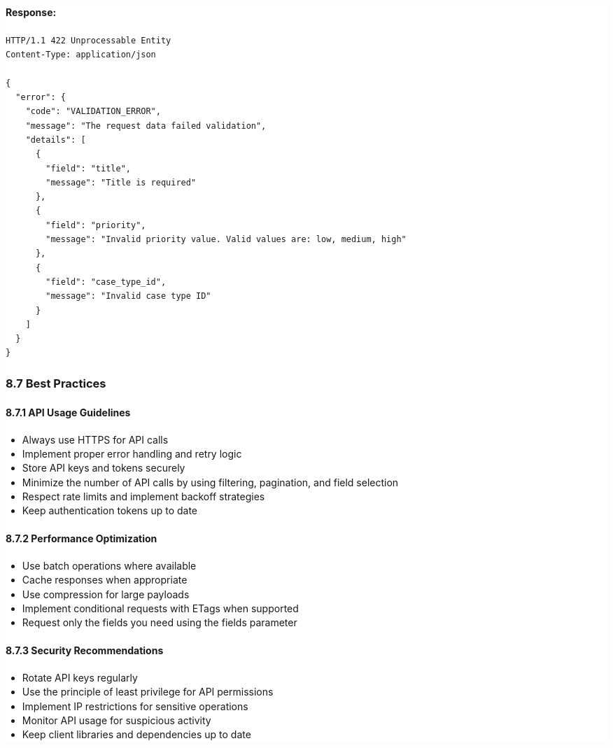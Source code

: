 #### Response:
```http
HTTP/1.1 422 Unprocessable Entity
Content-Type: application/json

{
  "error": {
    "code": "VALIDATION_ERROR",
    "message": "The request data failed validation",
    "details": [
      {
        "field": "title",
        "message": "Title is required"
      },
      {
        "field": "priority",
        "message": "Invalid priority value. Valid values are: low, medium, high"
      },
      {
        "field": "case_type_id",
        "message": "Invalid case type ID"
      }
    ]
  }
}
```

### 8.7 Best Practices

#### 8.7.1 API Usage Guidelines

- Always use HTTPS for API calls
- Implement proper error handling and retry logic
- Store API keys and tokens securely
- Minimize the number of API calls by using filtering, pagination, and field selection
- Respect rate limits and implement backoff strategies
- Keep authentication tokens up to date

#### 8.7.2 Performance Optimization

- Use batch operations where available
- Cache responses when appropriate
- Use compression for large payloads
- Implement conditional requests with ETags when supported
- Request only the fields you need using the fields parameter

#### 8.7.3 Security Recommendations

- Rotate API keys regularly
- Use the principle of least privilege for API permissions
- Implement IP restrictions for sensitive operations
- Monitor API usage for suspicious activity
- Keep client libraries and dependencies up to date

